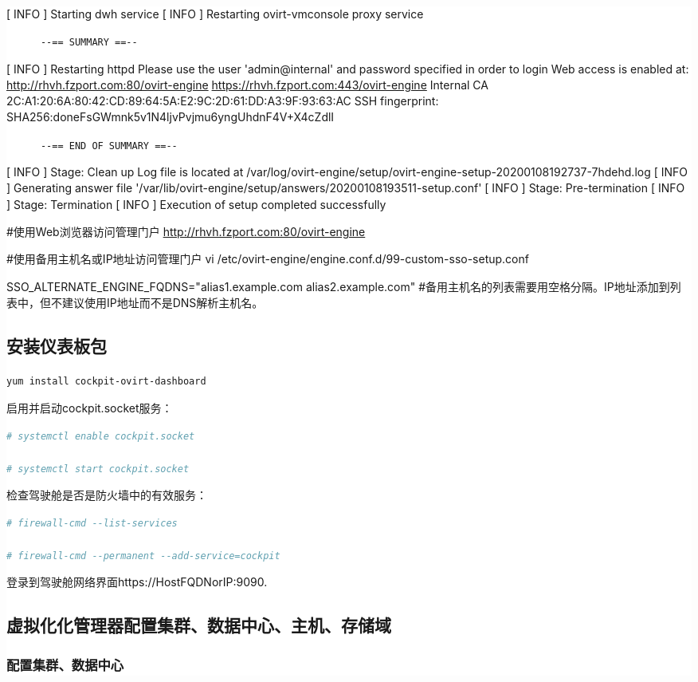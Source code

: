 [ INFO  ] Starting dwh service
[ INFO  ] Restarting ovirt-vmconsole proxy service
         
          --== SUMMARY ==--

[ INFO  ] Restarting httpd
          Please use the user 'admin@internal' and password specified in order to login
          Web access is enabled at:
              http://rhvh.fzport.com:80/ovirt-engine
              https://rhvh.fzport.com:443/ovirt-engine
          Internal CA 2C:A1:20:6A:80:42:CD:89:64:5A:E2:9C:2D:61:DD:A3:9F:93:63:AC
          SSH fingerprint: SHA256:doneFsGWmnk5v1N4ljvPvjmu6yngUhdnF4V+X4cZdlI
         
          --== END OF SUMMARY ==--

[ INFO  ] Stage: Clean up
          Log file is located at /var/log/ovirt-engine/setup/ovirt-engine-setup-20200108192737-7hdehd.log
[ INFO  ] Generating answer file '/var/lib/ovirt-engine/setup/answers/20200108193511-setup.conf'
[ INFO  ] Stage: Pre-termination
[ INFO  ] Stage: Termination
[ INFO  ] Execution of setup completed successfully

#使用Web浏览器访问管理门户
http://rhvh.fzport.com:80/ovirt-engine  

#使用备用主机名或IP地址访问管理门户 
vi /etc/ovirt-engine/engine.conf.d/99-custom-sso-setup.conf

SSO_ALTERNATE_ENGINE_FQDNS="alias1.example.com alias2.example.com" 
#备用主机名的列表需要用空格分隔。IP地址添加到列表中，但不建议使用IP地址而不是DNS解析主机名。

## 安装仪表板包

```bash
yum install cockpit-ovirt-dashboard
```

启用并启动cockpit.socket服务：
```bash
# systemctl enable cockpit.socket

# systemctl start cockpit.socket
```

检查驾驶舱是否是防火墙中的有效服务：
```bash
# firewall-cmd --list-services

# firewall-cmd --permanent --add-service=cockpit
```

登录到驾驶舱网络界面https://HostFQDNorIP:9090.

## 虚拟化化管理器配置集群、数据中心、主机、存储域

### 配置集群、数据中心
